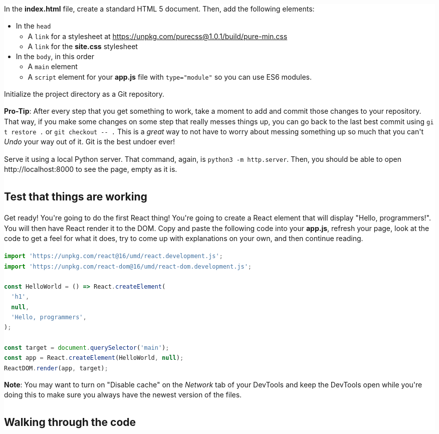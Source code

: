 In the **index.html** file, create a standard HTML 5 document. Then, add the
following elements:

* In the `head`
  * A `link` for a stylesheet at
    https://unpkg.com/purecss@1.0.1/build/pure-min.css
  * A `link` for the **site.css** stylesheet
* In the `body`, in this order
  * A `main` element
  * A `script` element for your **app.js** file with `type="module"` so you can
    use ES6 modules.

Initialize the project directory as a Git repository.

**Pro-Tip**: After every step that you get something to work, take a moment to
add and commit those changes to your repository. That way, if you make some
changes on some step that really messes things up, you can go back to the last
best commit using `git restore .` or `git checkout -- .` This is a _great_ way
to not have to worry about messing something up so much that you can't _Undo_
your way out of it. Git is the best undoer ever!

Serve it using a local Python server. That command, again, is `python3 -m
http.server`. Then, you should be able to open http://localhost:8000 to see the
page, empty as it is.

## Test that things are working

Get ready! You're going to do the first React thing! You're going to create a
React element that will display "Hello, programmers!". You will then have React
render it to the DOM. Copy and paste the following code into your **app.js**,
refresh your page, look at the code to get a feel for what it does, try to come
up with explanations on your own, and then continue reading.

```js
import 'https://unpkg.com/react@16/umd/react.development.js';
import 'https://unpkg.com/react-dom@16/umd/react-dom.development.js';

const HelloWorld = () => React.createElement(
  'h1',
  null,
  'Hello, programmers',
);

const target = document.querySelector('main');
const app = React.createElement(HelloWorld, null);
ReactDOM.render(app, target);
```

**Note**: You may want to turn on "Disable cache" on the _Network_ tab of your
DevTools and keep the DevTools open while you're doing this to make sure you
always have the newest version of the files.

## Walking through the code
